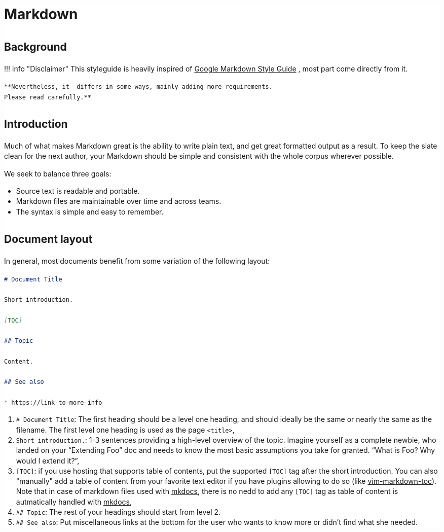 # Markdown

## Background

!!! info  "Disclaimer"
    This styleguide is heavily inspired of [Google Markdown Style
    Guide][google_markdown_styleguide] , most part come directly from it.

    **Nevertheless, it  differs in some ways, mainly adding more requirements.
    Please read carefully.**

[google_markdown_styleguide]: https://google.github.io/styleguide/docguide/style.html

## Introduction

Much of what makes Markdown great is the ability to write plain text, and get
great formatted output as a result. To keep the slate clean for the next
author, your Markdown should be simple and consistent with the whole corpus
wherever possible.

We seek to balance three goals:

- Source text is readable and portable.
- Markdown files are maintainable over time and across teams.
- The syntax is simple and easy to remember.


## Document layout

In general, most documents benefit from some variation of the following layout:

```markdown
# Document Title

Short introduction.

[TOC]

## Topic

Content.

## See also

* https://link-to-more-info

```

1. `# Document Title`: The first heading should be a level one heading, and
   should ideally be the same or nearly the same as the filename. The first
   level one heading is used as the page `<title>`,
2. `Short introduction.`: 1-3 sentences providing a high-level overview of
   the topic. Imagine yourself as a complete newbie, who landed on your
   “Extending Foo” doc and needs to know the most basic assumptions you take for
   granted. “What is Foo? Why would I extend it?”,
3. `[TOC]`: if you use hosting that supports table of contents, put the
   supported `[TOC]` tag after the short introduction. You can also "manually"
   add a table of content from your favorite text editor if you have plugins
   allowing to do so (like [vim-markdown-toc][vim_markdown_toc]). Note that in
   case of markdown files used with [mkdocs][mkdocs], there is no nedd to add
   any `[TOC]` tag as table of content is autmatically handled with
   [mkdocs][mkdocs],
4. `## Topic`: The rest of your headings should start from level 2.
5. `## See also`: Put miscellaneous links at the bottom for the user who
   wants to know more or didn’t find what she needed.


[vim_markdown_toc]: https://github.com/mzlogin/vim-markdown-toc
[commonmark_spec]: https://spec.commonmark.org/0.20/#hard-line-breaks
[syntax_guide]: syntax_guide.md
[style_guide]: style_guide.md
[link_ref_def]: https://spec.commonmark.org/0.29/#link-reference-definitions
[img_diff]: http://absolute.link/to/image.png
[juicy]: https://example.com/SomeReallyReallyReallyReallyReallyReallyReallyReallyLongQuery
[convenient]: https://example.com/SomeDifferentReallyReallyReallyReallyReallyReallyReallyReallyLongQuery
[home_page]: /index.html
[philosophy]: philosophy.md
[mkdocs_admonition_plugin]: https://squidfunk.github.io/mkdocs-material/extensions/admonition/
[mkdocs_codehilite_plugin]: https://squidfunk.github.io/mkdocs-material/extensions/codehilite/
[mkdocs_footnotes_plugin]: https://squidfunk.github.io/mkdocs-material/extensions/footnotes/
[mkdocs_metadata_plugin]: https://squidfunk.github.io/mkdocs-material/extensions/metadata/
[mkdocs_permalink_plugin]: https://squidfunk.github.io/mkdocs-material/extensions/permalinks/
[mkdocs_pymdown_plugin]: https://squidfunk.github.io/mkdocs-material/extensions/pymdown/
[mkdocs_mermaid_plugin]: https://mermaid-js.github.io/mermaid/#/flowchart
[mkdocs_material]: https://squidfunk.github.io/mkdocs-material/
[mkdocs]: https://www.mkdocs.org/
[^1]: Note that such table source are in fact automatically generated using